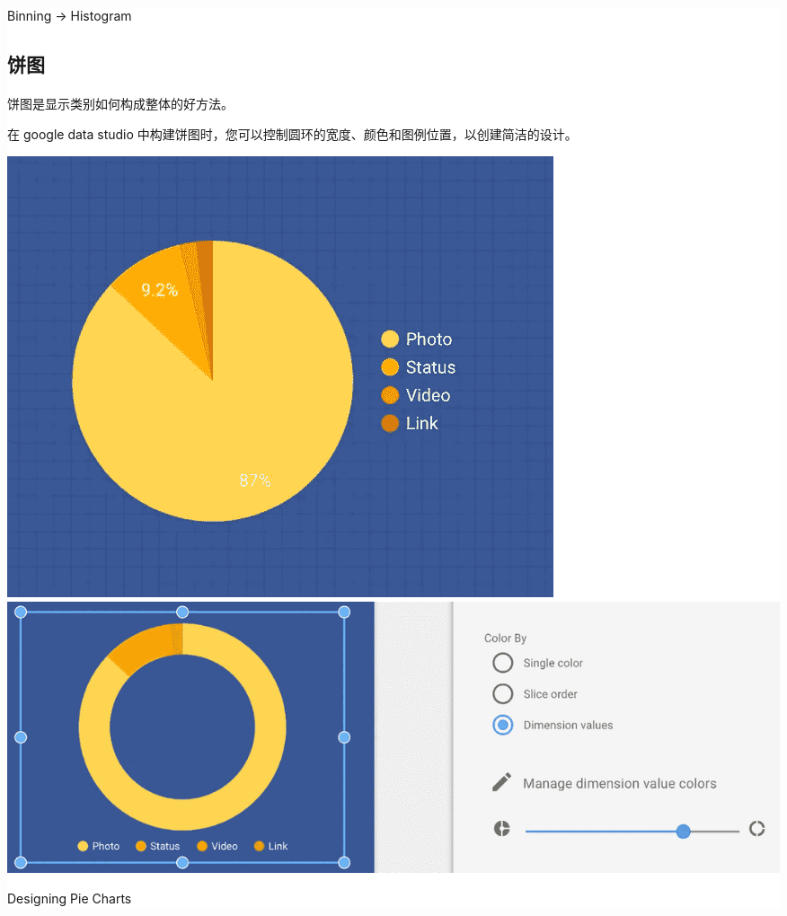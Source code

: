 Binning → Histogram

## 饼图

饼图是显示类别如何构成整体的好方法。

在 google data studio 中构建饼图时，您可以控制圆环的宽度、颜色和图例位置，以创建简洁的设计。

![](img/1805f46d2b257df224bc94dc4eeb72c2.png)![](img/33005ad3f4750fb5b84e0248a4555614.png)

Designing Pie Charts
